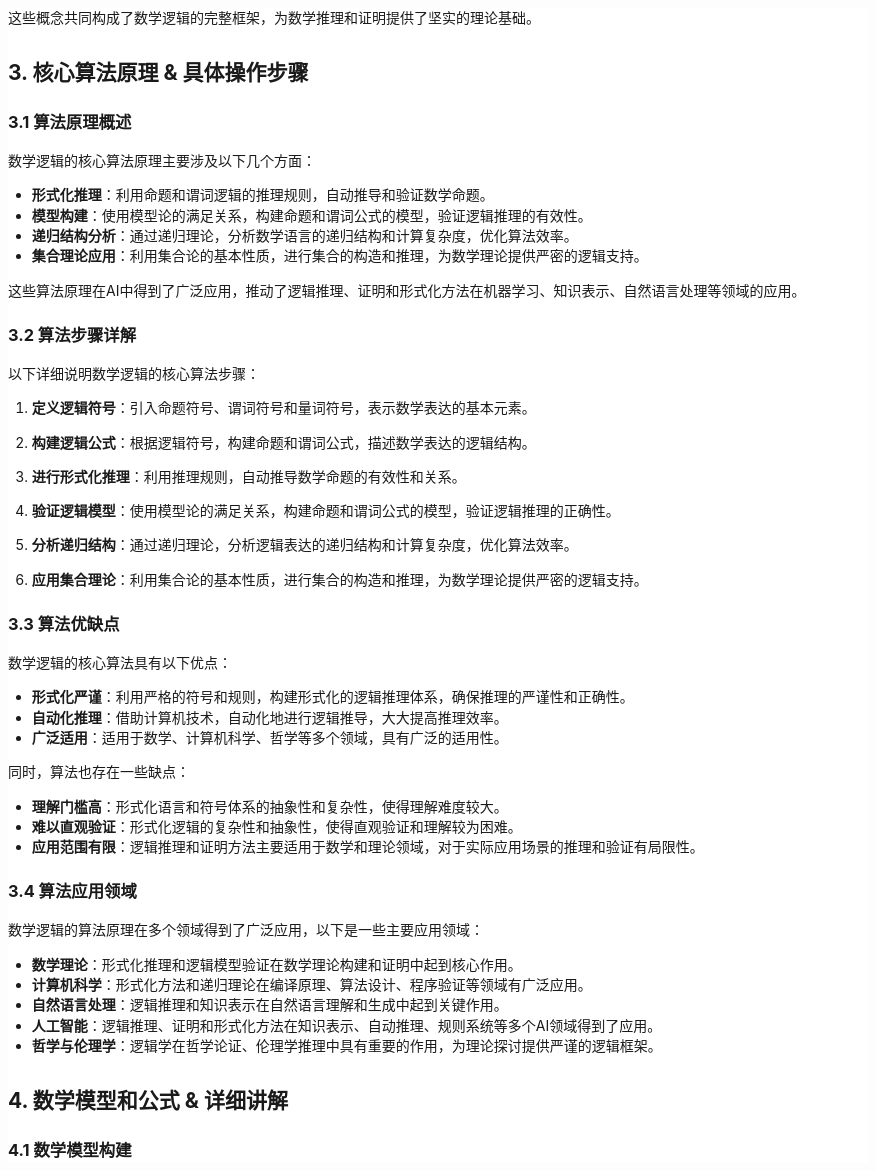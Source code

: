 这些概念共同构成了数学逻辑的完整框架，为数学推理和证明提供了坚实的理论基础。

## 3. 核心算法原理 & 具体操作步骤

### 3.1 算法原理概述

数学逻辑的核心算法原理主要涉及以下几个方面：
- **形式化推理**：利用命题和谓词逻辑的推理规则，自动推导和验证数学命题。
- **模型构建**：使用模型论的满足关系，构建命题和谓词公式的模型，验证逻辑推理的有效性。
- **递归结构分析**：通过递归理论，分析数学语言的递归结构和计算复杂度，优化算法效率。
- **集合理论应用**：利用集合论的基本性质，进行集合的构造和推理，为数学理论提供严密的逻辑支持。

这些算法原理在AI中得到了广泛应用，推动了逻辑推理、证明和形式化方法在机器学习、知识表示、自然语言处理等领域的应用。

### 3.2 算法步骤详解

以下详细说明数学逻辑的核心算法步骤：

1. **定义逻辑符号**：引入命题符号、谓词符号和量词符号，表示数学表达的基本元素。

2. **构建逻辑公式**：根据逻辑符号，构建命题和谓词公式，描述数学表达的逻辑结构。

3. **进行形式化推理**：利用推理规则，自动推导数学命题的有效性和关系。

4. **验证逻辑模型**：使用模型论的满足关系，构建命题和谓词公式的模型，验证逻辑推理的正确性。

5. **分析递归结构**：通过递归理论，分析逻辑表达的递归结构和计算复杂度，优化算法效率。

6. **应用集合理论**：利用集合论的基本性质，进行集合的构造和推理，为数学理论提供严密的逻辑支持。

### 3.3 算法优缺点

数学逻辑的核心算法具有以下优点：
- **形式化严谨**：利用严格的符号和规则，构建形式化的逻辑推理体系，确保推理的严谨性和正确性。
- **自动化推理**：借助计算机技术，自动化地进行逻辑推导，大大提高推理效率。
- **广泛适用**：适用于数学、计算机科学、哲学等多个领域，具有广泛的适用性。

同时，算法也存在一些缺点：
- **理解门槛高**：形式化语言和符号体系的抽象性和复杂性，使得理解难度较大。
- **难以直观验证**：形式化逻辑的复杂性和抽象性，使得直观验证和理解较为困难。
- **应用范围有限**：逻辑推理和证明方法主要适用于数学和理论领域，对于实际应用场景的推理和验证有局限性。

### 3.4 算法应用领域

数学逻辑的算法原理在多个领域得到了广泛应用，以下是一些主要应用领域：

- **数学理论**：形式化推理和逻辑模型验证在数学理论构建和证明中起到核心作用。
- **计算机科学**：形式化方法和递归理论在编译原理、算法设计、程序验证等领域有广泛应用。
- **自然语言处理**：逻辑推理和知识表示在自然语言理解和生成中起到关键作用。
- **人工智能**：逻辑推理、证明和形式化方法在知识表示、自动推理、规则系统等多个AI领域得到了应用。
- **哲学与伦理学**：逻辑学在哲学论证、伦理学推理中具有重要的作用，为理论探讨提供严谨的逻辑框架。

## 4. 数学模型和公式 & 详细讲解

### 4.1 数学模型构建
